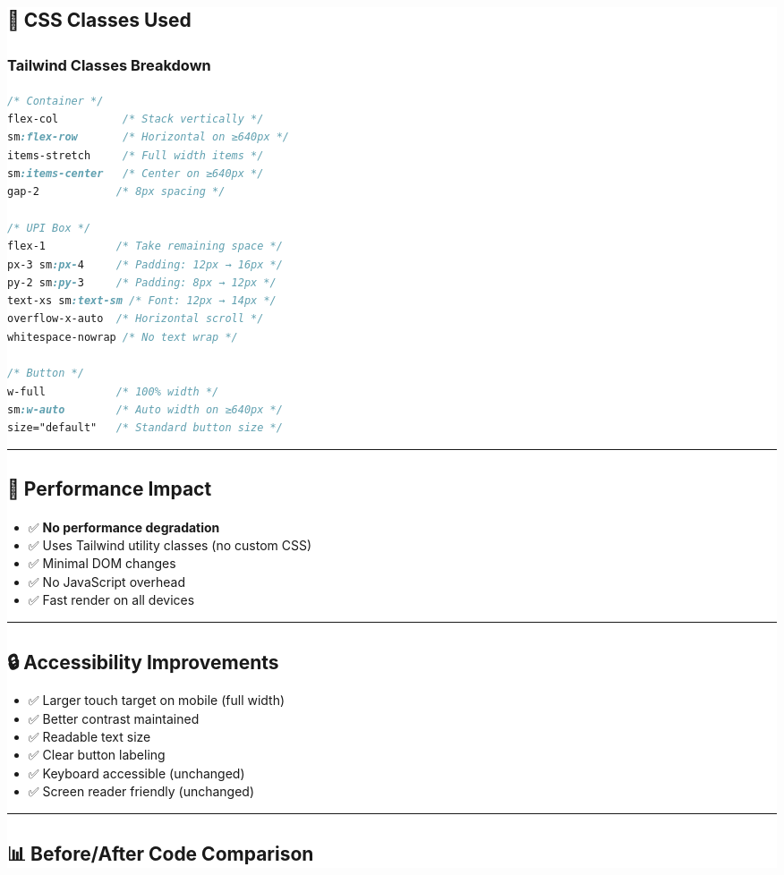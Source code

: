 
## 🎨 CSS Classes Used

### **Tailwind Classes Breakdown**

```css
/* Container */
flex-col          /* Stack vertically */
sm:flex-row       /* Horizontal on ≥640px */
items-stretch     /* Full width items */
sm:items-center   /* Center on ≥640px */
gap-2            /* 8px spacing */

/* UPI Box */
flex-1           /* Take remaining space */
px-3 sm:px-4     /* Padding: 12px → 16px */
py-2 sm:py-3     /* Padding: 8px → 12px */
text-xs sm:text-sm /* Font: 12px → 14px */
overflow-x-auto  /* Horizontal scroll */
whitespace-nowrap /* No text wrap */

/* Button */
w-full           /* 100% width */
sm:w-auto        /* Auto width on ≥640px */
size="default"   /* Standard button size */
```

---

## 🚀 Performance Impact

- ✅ **No performance degradation**
- ✅ Uses Tailwind utility classes (no custom CSS)
- ✅ Minimal DOM changes
- ✅ No JavaScript overhead
- ✅ Fast render on all devices

---

## 🔒 Accessibility Improvements

- ✅ Larger touch target on mobile (full width)
- ✅ Better contrast maintained
- ✅ Readable text size
- ✅ Clear button labeling
- ✅ Keyboard accessible (unchanged)
- ✅ Screen reader friendly (unchanged)

---

## 📊 Before/After Code Comparison
